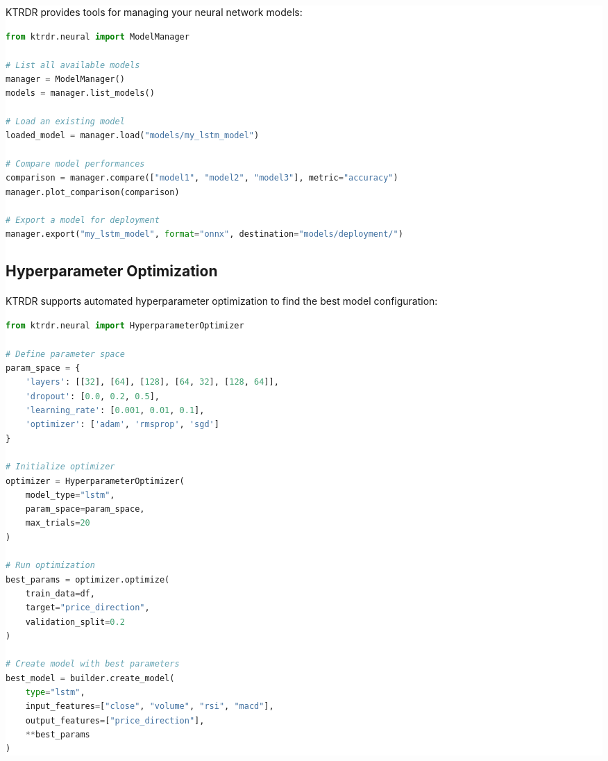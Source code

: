 KTRDR provides tools for managing your neural network models:

```python
from ktrdr.neural import ModelManager

# List all available models
manager = ModelManager()
models = manager.list_models()

# Load an existing model
loaded_model = manager.load("models/my_lstm_model")

# Compare model performances
comparison = manager.compare(["model1", "model2", "model3"], metric="accuracy")
manager.plot_comparison(comparison)

# Export a model for deployment
manager.export("my_lstm_model", format="onnx", destination="models/deployment/")
```

## Hyperparameter Optimization

KTRDR supports automated hyperparameter optimization to find the best model configuration:

```python
from ktrdr.neural import HyperparameterOptimizer

# Define parameter space
param_space = {
    'layers': [[32], [64], [128], [64, 32], [128, 64]],
    'dropout': [0.0, 0.2, 0.5],
    'learning_rate': [0.001, 0.01, 0.1],
    'optimizer': ['adam', 'rmsprop', 'sgd']
}

# Initialize optimizer
optimizer = HyperparameterOptimizer(
    model_type="lstm",
    param_space=param_space,
    max_trials=20
)

# Run optimization
best_params = optimizer.optimize(
    train_data=df,
    target="price_direction",
    validation_split=0.2
)

# Create model with best parameters
best_model = builder.create_model(
    type="lstm",
    input_features=["close", "volume", "rsi", "macd"],
    output_features=["price_direction"],
    **best_params
)
```
